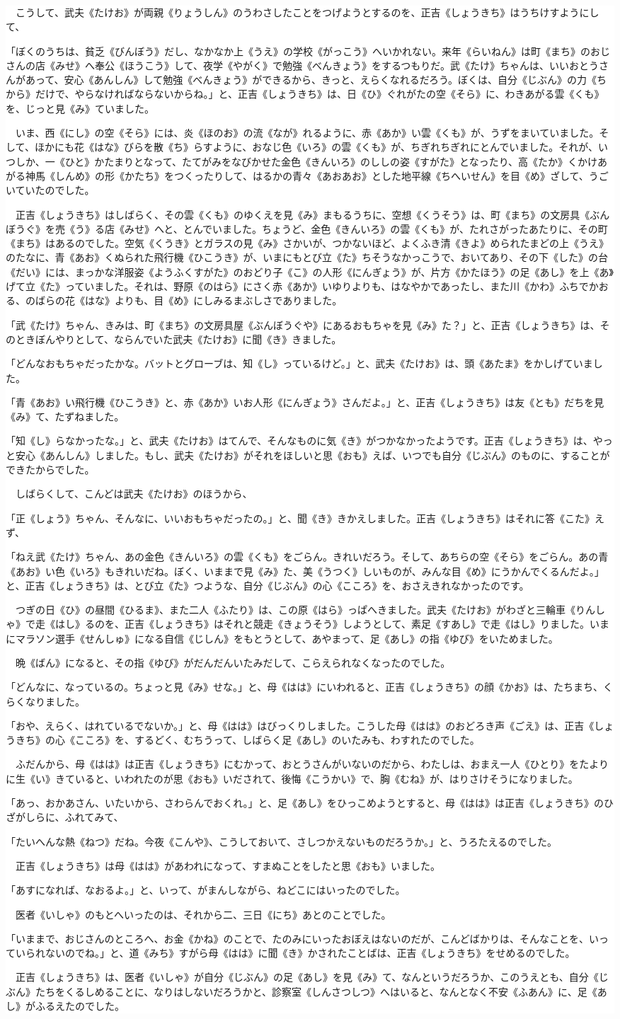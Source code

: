 　こうして、武夫《たけお》が両親《りょうしん》のうわさしたことをつげようとするのを、正吉《しょうきち》はうちけすようにして、

「ぼくのうちは、貧乏《びんぼう》だし、なかなか上《うえ》の学校《がっこう》へいかれない。来年《らいねん》は町《まち》のおじさんの店《みせ》へ奉公《ほうこう》して、夜学《やがく》で勉強《べんきょう》をするつもりだ。武《たけ》ちゃんは、いいおとうさんがあって、安心《あんしん》して勉強《べんきょう》ができるから、きっと、えらくなれるだろう。ぼくは、自分《じぶん》の力《ちから》だけで、やらなければならないからね。」と、正吉《しょうきち》は、日《ひ》ぐれがたの空《そら》に、わきあがる雲《くも》を、じっと見《み》ていました。

　いま、西《にし》の空《そら》には、炎《ほのお》の流《なが》れるように、赤《あか》い雲《くも》が、うずをまいていました。そして、ほかにも花《はな》びらを散《ち》らすように、おなじ色《いろ》の雲《くも》が、ちぎれちぎれにとんでいました。それが、いつしか、一《ひと》かたまりとなって、たてがみをなびかせた金色《きんいろ》のししの姿《すがた》となったり、高《たか》くかけあがる神馬《しんめ》の形《かたち》をつくったりして、はるかの青々《あおあお》とした地平線《ちへいせん》を目《め》ざして、うごいていたのでした。

　正吉《しょうきち》はしばらく、その雲《くも》のゆくえを見《み》まもるうちに、空想《くうそう》は、町《まち》の文房具《ぶんぼうぐ》を売《う》る店《みせ》へと、とんでいました。ちょうど、金色《きんいろ》の雲《くも》が、たれさがったあたりに、その町《まち》はあるのでした。空気《くうき》とガラスの見《み》さかいが、つかないほど、よくふき清《きよ》められたまどの上《うえ》のたなに、青《あお》くぬられた飛行機《ひこうき》が、いまにもとび立《た》ちそうなかっこうで、おいてあり、その下《した》の台《だい》には、まっかな洋服姿《ようふくすがた》のおどり子《こ》の人形《にんぎょう》が、片方《かたほう》の足《あし》を上《あ》げて立《た》っていました。それは、野原《のはら》にさく赤《あか》いゆりよりも、はなやかであったし、また川《かわ》ふちでかおる、のばらの花《はな》よりも、目《め》にしみるまぶしさでありました。

「武《たけ》ちゃん、きみは、町《まち》の文房具屋《ぶんぼうぐや》にあるおもちゃを見《み》た？」と、正吉《しょうきち》は、そのときぼんやりとして、ならんでいた武夫《たけお》に聞《き》きました。

「どんなおもちゃだったかな。バットとグローブは、知《し》っているけど。」と、武夫《たけお》は、頭《あたま》をかしげていました。

「青《あお》い飛行機《ひこうき》と、赤《あか》いお人形《にんぎょう》さんだよ。」と、正吉《しょうきち》は友《とも》だちを見《み》て、たずねました。

「知《し》らなかったな。」と、武夫《たけお》はてんで、そんなものに気《き》がつかなかったようです。正吉《しょうきち》は、やっと安心《あんしん》しました。もし、武夫《たけお》がそれをほしいと思《おも》えば、いつでも自分《じぶん》のものに、することができたからでした。

　しばらくして、こんどは武夫《たけお》のほうから、

「正《しょう》ちゃん、そんなに、いいおもちゃだったの。」と、聞《き》きかえしました。正吉《しょうきち》はそれに答《こた》えず、

「ねえ武《たけ》ちゃん、あの金色《きんいろ》の雲《くも》をごらん。きれいだろう。そして、あちらの空《そら》をごらん。あの青《あお》い色《いろ》もきれいだね。ぼく、いままで見《み》た、美《うつく》しいものが、みんな目《め》にうかんでくるんだよ。」と、正吉《しょうきち》は、とび立《た》つような、自分《じぶん》の心《こころ》を、おさえきれなかったのです。



　つぎの日《ひ》の昼間《ひるま》、また二人《ふたり》は、この原《はら》っぱへきました。武夫《たけお》がわざと三輪車《りんしゃ》で走《はし》るのを、正吉《しょうきち》はそれと競走《きょうそう》しようとして、素足《すあし》で走《はし》りました。いまにマラソン選手《せんしゅ》になる自信《じしん》をもとうとして、あやまって、足《あし》の指《ゆび》をいためました。

　晩《ばん》になると、その指《ゆび》がだんだんいたみだして、こらえられなくなったのでした。

「どんなに、なっているの。ちょっと見《み》せな。」と、母《はは》にいわれると、正吉《しょうきち》の顔《かお》は、たちまち、くらくなりました。

「おや、えらく、はれているでないか。」と、母《はは》はびっくりしました。こうした母《はは》のおどろき声《ごえ》は、正吉《しょうきち》の心《こころ》を、するどく、むちうって、しばらく足《あし》のいたみも、わすれたのでした。

　ふだんから、母《はは》は正吉《しょうきち》にむかって、おとうさんがいないのだから、わたしは、おまえ一人《ひとり》をたよりに生《い》きていると、いわれたのが思《おも》いだされて、後悔《こうかい》で、胸《むね》が、はりさけそうになりました。

「あっ、おかあさん、いたいから、さわらんでおくれ。」と、足《あし》をひっこめようとすると、母《はは》は正吉《しょうきち》のひざがしらに、ふれてみて、

「たいへんな熱《ねつ》だね。今夜《こんや》、こうしておいて、さしつかえないものだろうか。」と、うろたえるのでした。

　正吉《しょうきち》は母《はは》があわれになって、すまぬことをしたと思《おも》いました。

「あすになれば、なおるよ。」と、いって、がまんしながら、ねどこにはいったのでした。

　医者《いしゃ》のもとへいったのは、それから二、三日《にち》あとのことでした。

「いままで、おじさんのところへ、お金《かね》のことで、たのみにいったおぼえはないのだが、こんどばかりは、そんなことを、いっていられないのでね。」と、道《みち》すがら母《はは》に聞《き》かされたことばは、正吉《しょうきち》をせめるのでした。

　正吉《しょうきち》は、医者《いしゃ》が自分《じぶん》の足《あし》を見《み》て、なんというだろうか、このうえとも、自分《じぶん》たちをくるしめることに、なりはしないだろうかと、診察室《しんさつしつ》へはいると、なんとなく不安《ふあん》に、足《あし》がふるえたのでした。
